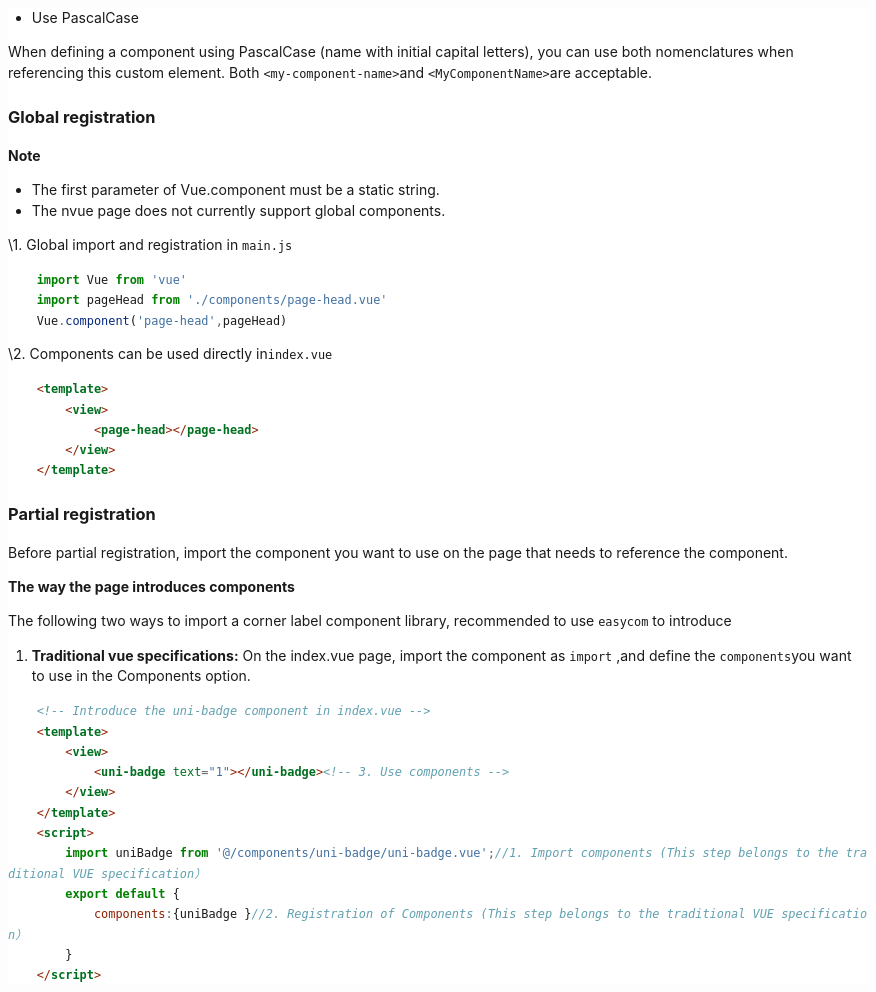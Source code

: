  - Use PascalCase

  When defining a component using PascalCase (name with initial capital letters), you can use both nomenclatures when referencing this custom element. Both `<my-component-name>`and `<MyComponentName>`are acceptable.

  ### Global registration

  **Note**

  - The first parameter of Vue.component must be a static string.
  - The nvue page does not currently support global components.

  \1. Global import and registration in `main.js`

  ```js
      import Vue from 'vue'
      import pageHead from './components/page-head.vue'
      Vue.component('page-head',pageHead)
  ```

  \2. Components can be used directly in`index.vue`

  ```html
      <template>
          <view>
              <page-head></page-head>
          </view>
      </template>
  ```

  ### Partial registration

  Before partial registration, import the component you want to use on the page that needs to reference the component.

  **The way the page introduces components**

  The following two ways to import a corner label component library, recommended to use `easycom` to introduce

  1. **Traditional vue specifications:** On the index.vue page, import the component as `import` ,and define the `components`you want to use  in the Components option.

  ```html
      <!-- Introduce the uni-badge component in index.vue -->
      <template>
          <view>
              <uni-badge text="1"></uni-badge><!-- 3. Use components -->
          </view>
      </template>
      <script>
          import uniBadge from '@/components/uni-badge/uni-badge.vue';//1. Import components (This step belongs to the traditional VUE specification）
          export default {
              components:{uniBadge }//2. Registration of Components (This step belongs to the traditional VUE specification） 
          }
      </script>
  ```
